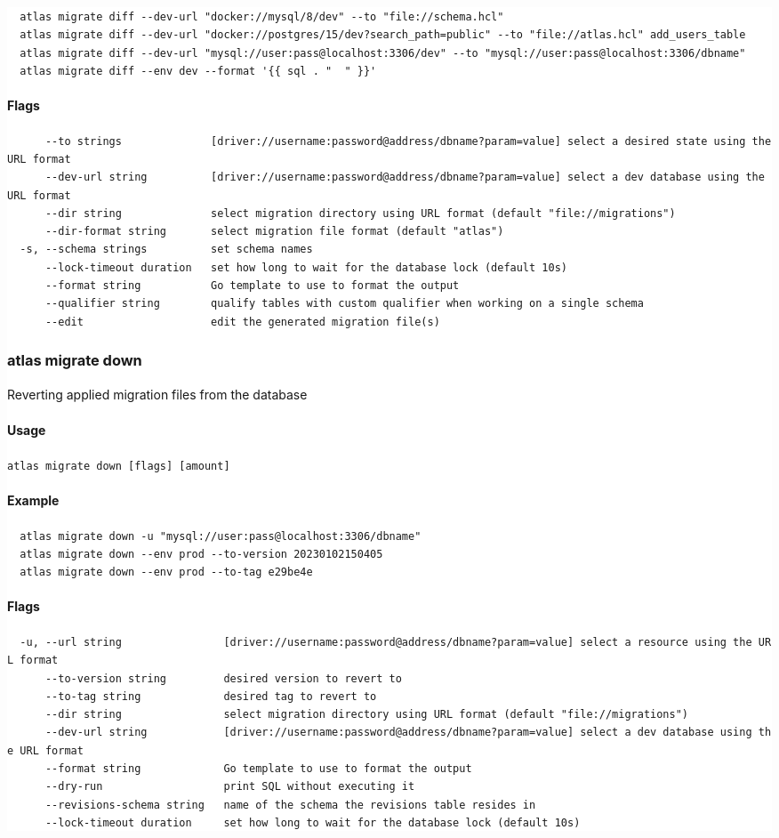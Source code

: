 ```
  atlas migrate diff --dev-url "docker://mysql/8/dev" --to "file://schema.hcl"
  atlas migrate diff --dev-url "docker://postgres/15/dev?search_path=public" --to "file://atlas.hcl" add_users_table
  atlas migrate diff --dev-url "mysql://user:pass@localhost:3306/dev" --to "mysql://user:pass@localhost:3306/dbname"
  atlas migrate diff --env dev --format '{{ sql . "  " }}'
```
#### Flags
```
      --to strings              [driver://username:password@address/dbname?param=value] select a desired state using the URL format
      --dev-url string          [driver://username:password@address/dbname?param=value] select a dev database using the URL format
      --dir string              select migration directory using URL format (default "file://migrations")
      --dir-format string       select migration file format (default "atlas")
  -s, --schema strings          set schema names
      --lock-timeout duration   set how long to wait for the database lock (default 10s)
      --format string           Go template to use to format the output
      --qualifier string        qualify tables with custom qualifier when working on a single schema
      --edit                    edit the generated migration file(s)

```


### atlas migrate down

Reverting applied migration files from the database

#### Usage
```
atlas migrate down [flags] [amount]
```

#### Example

```
  atlas migrate down -u "mysql://user:pass@localhost:3306/dbname"
  atlas migrate down --env prod --to-version 20230102150405
  atlas migrate down --env prod --to-tag e29be4e
```
#### Flags
```
  -u, --url string                [driver://username:password@address/dbname?param=value] select a resource using the URL format
      --to-version string         desired version to revert to
      --to-tag string             desired tag to revert to
      --dir string                select migration directory using URL format (default "file://migrations")
      --dev-url string            [driver://username:password@address/dbname?param=value] select a dev database using the URL format
      --format string             Go template to use to format the output
      --dry-run                   print SQL without executing it
      --revisions-schema string   name of the schema the revisions table resides in
      --lock-timeout duration     set how long to wait for the database lock (default 10s)

```
